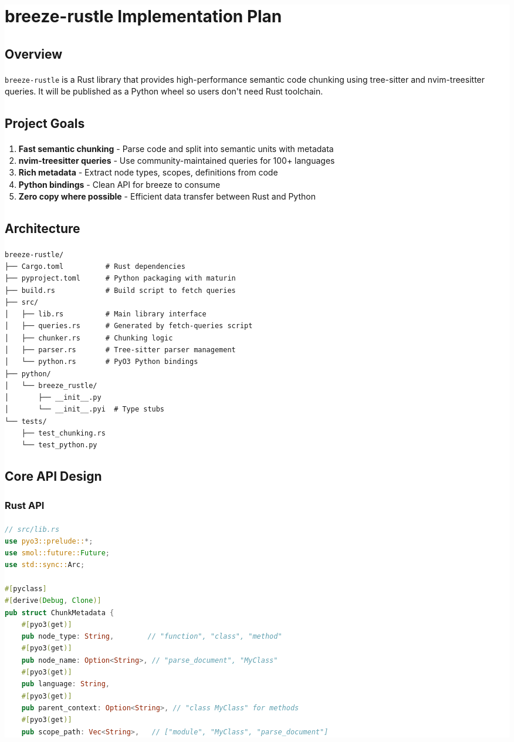 # breeze-rustle Implementation Plan

## Overview

`breeze-rustle` is a Rust library that provides high-performance semantic code chunking using tree-sitter and nvim-treesitter queries. It will be published as a Python wheel so users don't need Rust toolchain.

## Project Goals

1. **Fast semantic chunking** - Parse code and split into semantic units with metadata
2. **nvim-treesitter queries** - Use community-maintained queries for 100+ languages
3. **Rich metadata** - Extract node types, scopes, definitions from code
4. **Python bindings** - Clean API for breeze to consume
5. **Zero copy where possible** - Efficient data transfer between Rust and Python

## Architecture

```
breeze-rustle/
├── Cargo.toml          # Rust dependencies
├── pyproject.toml      # Python packaging with maturin
├── build.rs            # Build script to fetch queries
├── src/
│   ├── lib.rs          # Main library interface
│   ├── queries.rs      # Generated by fetch-queries script
│   ├── chunker.rs      # Chunking logic
│   ├── parser.rs       # Tree-sitter parser management
│   └── python.rs       # PyO3 Python bindings
├── python/
│   └── breeze_rustle/
│       ├── __init__.py
│       └── __init__.pyi  # Type stubs
└── tests/
    ├── test_chunking.rs
    └── test_python.py
```

## Core API Design

### Rust API

```rust
// src/lib.rs
use pyo3::prelude::*;
use smol::future::Future;
use std::sync::Arc;

#[pyclass]
#[derive(Debug, Clone)]
pub struct ChunkMetadata {
    #[pyo3(get)]
    pub node_type: String,        // "function", "class", "method"
    #[pyo3(get)]
    pub node_name: Option<String>, // "parse_document", "MyClass"
    #[pyo3(get)]
    pub language: String,
    #[pyo3(get)]
    pub parent_context: Option<String>, // "class MyClass" for methods
    #[pyo3(get)]
    pub scope_path: Vec<String>,   // ["module", "MyClass", "parse_document"]
```